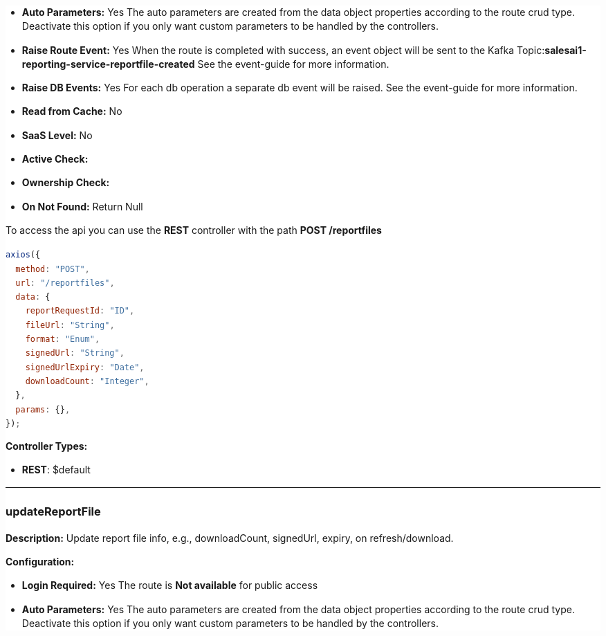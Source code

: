 - **Auto Parameters:** Yes
  The auto parameters are created from the data object properties according to the route crud type.
  Deactivate this option if you only want custom parameters to be handled by the controllers.

- **Raise Route Event:** Yes
  When the route is completed with success, an event object will be sent to the Kafka Topic:**salesai1-reporting-service-reportfile-created**
  See the event-guide for more information.

- **Raise DB Events:** Yes
  For each db operation a separate db event will be raised. See the event-guide for more information.

- **Read from Cache:** No

- **SaaS Level:** No

- **Active Check:**
- **Ownership Check:**
- **On Not Found:** Return Null

To access the api you can use the **REST** controller with the path **POST /reportfiles**

```js
axios({
  method: "POST",
  url: "/reportfiles",
  data: {
    reportRequestId: "ID",
    fileUrl: "String",
    format: "Enum",
    signedUrl: "String",
    signedUrlExpiry: "Date",
    downloadCount: "Integer",
  },
  params: {},
});
```

**Controller Types:**

- **REST**: $default

---

### updateReportFile

**Description:** Update report file info, e.g., downloadCount, signedUrl, expiry, on refresh/download.

**Configuration:**

- **Login Required:** Yes
  The route is **Not available** for public access

- **Auto Parameters:** Yes
  The auto parameters are created from the data object properties according to the route crud type.
  Deactivate this option if you only want custom parameters to be handled by the controllers.
